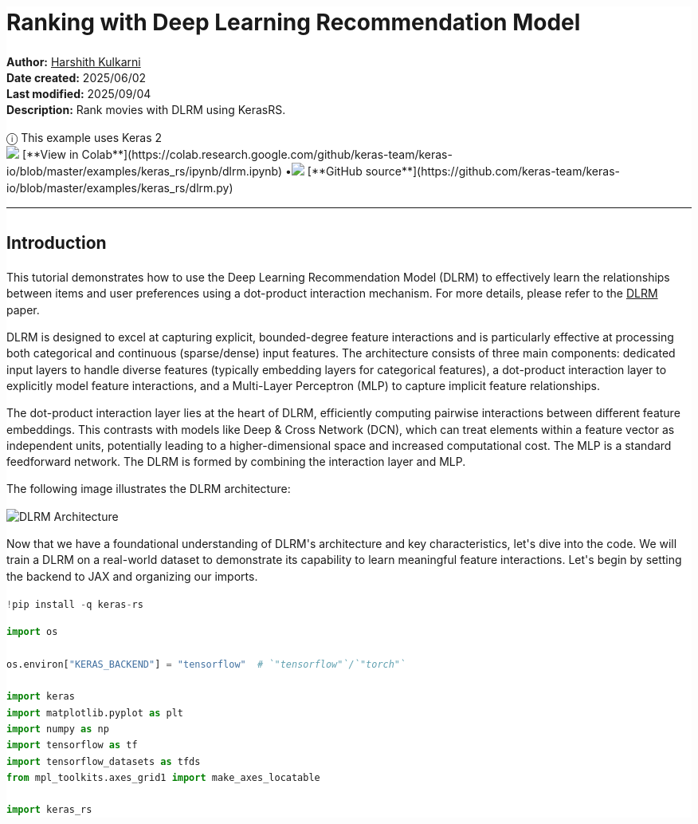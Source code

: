 # Ranking with Deep Learning Recommendation Model

**Author:** [Harshith Kulkarni](https://github.com/kharshith-k)<br>
**Date created:** 2025/06/02<br>
**Last modified:** 2025/09/04<br>
**Description:** Rank movies with DLRM using KerasRS.


<div class='example_version_banner keras_2'>ⓘ This example uses Keras 2</div>
<img class="k-inline-icon" src="https://colab.research.google.com/img/colab_favicon.ico"/> [**View in Colab**](https://colab.research.google.com/github/keras-team/keras-io/blob/master/examples/keras_rs/ipynb/dlrm.ipynb)  <span class="k-dot">•</span><img class="k-inline-icon" src="https://github.com/favicon.ico"/> [**GitHub source**](https://github.com/keras-team/keras-io/blob/master/examples/keras_rs/dlrm.py)



---
## Introduction

This tutorial demonstrates how to use the Deep Learning Recommendation Model (DLRM) to
effectively learn the relationships between items and user preferences using a
dot-product interaction mechanism. For more details, please refer to the
[DLRM](https://arxiv.org/abs/1906.00091) paper.

DLRM is designed to excel at capturing explicit, bounded-degree feature interactions and
is particularly effective at processing both categorical and continuous (sparse/dense)
input features. The architecture consists of three main components: dedicated input
layers to handle diverse features (typically embedding layers for categorical features),
a dot-product interaction layer to explicitly model feature interactions, and a
Multi-Layer Perceptron (MLP) to capture implicit feature relationships.

The dot-product interaction layer lies at the heart of DLRM, efficiently computing
pairwise interactions between different feature embeddings. This contrasts with models
like Deep & Cross Network (DCN), which can treat elements within a feature vector as
independent units, potentially leading to a higher-dimensional space and increased
computational cost. The MLP is a standard feedforward network. The DLRM is formed by
combining the interaction layer and MLP.

The following image illustrates the DLRM architecture:

![DLRM Architecture](https://raw.githubusercontent.com/kharshith-k/keras-io/refs/heads/keras-rs-examples/examples/keras_rs/img/dlrm/dlrm_architecture.gif)


Now that we have a foundational understanding of DLRM's architecture and key
characteristics, let's dive into the code. We will train a DLRM on a real-world dataset
to demonstrate its capability to learn meaningful feature interactions. Let's begin by
setting the backend to JAX and organizing our imports.


```python
!pip install -q keras-rs
```




```python
import os

os.environ["KERAS_BACKEND"] = "tensorflow"  # `"tensorflow"`/`"torch"`

import keras
import matplotlib.pyplot as plt
import numpy as np
import tensorflow as tf
import tensorflow_datasets as tfds
from mpl_toolkits.axes_grid1 import make_axes_locatable

import keras_rs
```
